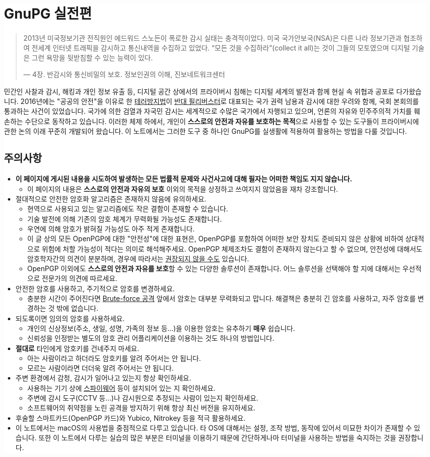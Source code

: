 

# GnuPG 실전편

> 2013년 미국정보기관 전직원인 에드워드 스노든이 폭로한 감시 실태는 충격적이었다.
> 미국 국가안보국(NSA)은 다른 나라 정보기관과 협조하여 전세계 인터넷 트래픽을 감시하고
> 통신내역을 수집하고 있었다. “모든 것을 수집하라”(collect it all)는 것이 그들의 모토였으며
> 디지털 기술은 그런 욕망을 뒷받침할 수 있는 능력이 있다.
>
> — 4장. 반감시와 통신비밀의 보호. 정보인권의 이해, 진보네트워크센터

민간인 사찰과 감시, 해킹과 개인 정보 유출 등, 디지털 공간 상에서의 프라이버시
침해는 디지털 세계의 발전과 함께 현실 속 위협과 공포로 다가왔습니다.
2016년에는 "공공의 안전"을 이유로 한
[테러방지법](https://ko.wikipedia.org/wiki/%EA%B5%AD%EB%AF%BC%EB%B3%B4%ED%98%B8%EC%99%80_%EA%B3%B5%EA%B3%B5%EC%95%88%EC%A0%84%EC%9D%84_%EC%9C%84%ED%95%9C_%ED%85%8C%EB%9F%AC%EB%B0%A9%EC%A7%80%EB%B2%95)이
[반대 필리버스터](https://ko.wikipedia.org/wiki/%ED%85%8C%EB%9F%AC%EB%B0%A9%EC%A7%80%EB%B2%95_%EB%B0%98%EB%8C%80_%ED%95%84%EB%A6%AC%EB%B2%84%EC%8A%A4%ED%84%B0#%EC%9D%B8%EA%B6%8C_%EB%85%BC%EB%9E%80)로
대표되는 국가 권력 남용과 감시에 대한 우려와 함께, 국회 본회의를 통과하는 사건이 있었습니다.
국가에 의한 검열과 자국민 감시는 세계적으로 수많은 국가에서 자행되고 있으며,
언론의 자유와 민주주의적 가치를 훼손하는 수단으로 동작하고 있습니다.
이러한 체제 하에서, 개인이 **스스로의 안전과 자유를 보호하는 목적**으로 사용할 수 있는 도구들이
프라이버시에 관한 논의 이래 꾸준히 개발되어 왔습니다.
이 노트에서는 그러한 도구 중 하나인 GnuPG를 실생활에 적용하여 활용하는 방법을 다룰 것입니다.

## 주의사항

- **이 페이지에 게시된 내용을 시도하여 발생하는 모든 법률적 문제와 사건사고에 대해 필자는
어떠한 책임도 지지 않습니다.**
	- 이 페이지의 내용은 **스스로의 안전과 자유의 보호** 이외의 목적을 상정하고 쓰여지지 않았음을
	재차 강조합니다.
- 절대적으로 안전한 암호화 알고리즘은 존재하지 않음에 유의하세요.
	- 현역으로 사용되고 있는 알고리즘에도 작은 결함이 존재할 수 있습니다.
	- 기술 발전에 의해 기존의 암호 체계가 무력화될 가능성도 존재합니다.
	- 우연에 의해 암호가 밝혀질 가능성도 아주 적게 존재합니다.
	- 이 글 상의 모든 OpenPGP에 대한 "안전성"에 대한 표현은, OpenPGP를 포함하여 어떠한 보안 장치도 준비되지 않은 상황에 비하여
	상대적으로 위험에 처할 가능성이 적다는 의미로 해석해주세요. OpenPGP 체제조차도 결함이 존재하지 않는다고 할 수 없으며, 안전성에 대해서도 암호학자간의
	의견이 분분하며, 경우에 따라서는 [권장되지 않을 수도](https://latacora.micro.blog/2019/07/16/the-pgp-problem.html) 있습니다.
	- OpenPGP 이외에도 **스스로의 안전과 자유를 보호**할 수 있는 다양한 솔루션이 존재합니다. 어느 솔루션을 선택해야 할 지에 대해서는 우선적으로 전문가의 의견에 따르세요.
- 안전한 암호를 사용하고, 주기적으로 암호를 변경하세요.
	- 충분한 시간이 주어진다면 [Brute-force 공격](https://ko.wikipedia.org/wiki/%EB%AC%B4%EC%B0%A8%EB%B3%84_%EB%8C%80%EC%9E%85_%EA%B3%B5%EA%B2%A9)
	앞에서 암호는 대부분 무력화되고 맙니다. 해결책은 충분히 긴 암호를 사용하고,
	자주 암호를 변경하는 것 밖에 없습니다.
- 되도록이면 임의의 암호를 사용하세요.
	- 개인의 신상정보(주소, 생일, 성명, 가족의 정보 등...)을 이용한 암호는 유추하기 **매우** 쉽습니다.
	- 신뢰성을 인정받는 별도의 암호 관리 어플리케이션을 이용하는 것도 하나의 방법입니다.
- **절대로** 타인에게 암호키를 건네주지 마세요.
	- 아는 사람이라고 하더라도 암호키를 알려 주어서는 안 됩니다.
	- 모르는 사람이라면 더더욱 알려 주어서는 안 됩니다.
- 주변 환경에서 감청, 감시가 일어나고 있는지 항상 확인하세요.
	- 사용하는 기기 상에 [스파이웨어](https://ko.wikipedia.org/wiki/%EC%8A%A4%ED%8C%8C%EC%9D%B4%EC%9B%A8%EC%96%B4)
	등이 설치되어 있는 지 확인하세요.
	- 주변에 감시 도구(CCTV 등...)나 감시원으로 추정되는 사람이 있는지 확인하세요.
	- 소프트웨어의 취약점을 노린 공격을 방지하기 위해 항상 최신 버전을 유지하세요.
- 후술할 스마트카드(OpenPGP 카드)와 Yubico, Nitrokey 등을 적극 활용하세요.
- 이 노트에서는 macOS의 사용법을 중점적으로 다루고 있습니다. 타 OS에 대해서는
설정, 조작 방법, 동작에 있어서 미묘한 차이가 존재할 수 있습니다. 또한 이 노트에서 다루는 실습의 많은 부분은
터미널을 이용하기 때문에 간단하게나마 터미널을 사용하는 방법을 숙지하는 것을 권장합니다.
